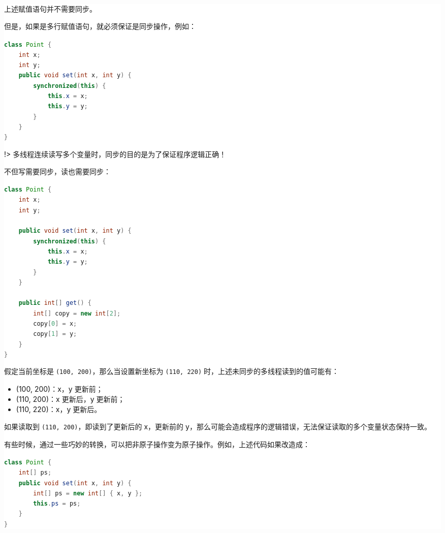 上述赋值语句并不需要同步。

但是，如果是多行赋值语句，就必须保证是同步操作，例如：

```java
class Point {
    int x;
    int y;
    public void set(int x, int y) {
        synchronized(this) {
            this.x = x;
            this.y = y;
        }
    }
}
```

!> 多线程连续读写多个变量时，同步的目的是为了保证程序逻辑正确！

不但写需要同步，读也需要同步：

```java
class Point {
    int x;
    int y;

    public void set(int x, int y) {
        synchronized(this) {
            this.x = x;
            this.y = y;
        }
    }

    public int[] get() {
        int[] copy = new int[2];
        copy[0] = x;
        copy[1] = y;
    }
}
```

假定当前坐标是 `(100, 200)`，那么当设置新坐标为 `(110, 220)` 时，上述未同步的多线程读到的值可能有：

- (100, 200)：x，y 更新前；
- (110, 200)：x 更新后，y 更新前；
- (110, 220)：x，y 更新后。

如果读取到 `(110, 200)`，即读到了更新后的 x，更新前的 y，那么可能会造成程序的逻辑错误，无法保证读取的多个变量状态保持一致。

有些时候，通过一些巧妙的转换，可以把非原子操作变为原子操作。例如，上述代码如果改造成：

```java
class Point {
    int[] ps;
    public void set(int x, int y) {
        int[] ps = new int[] { x, y };
        this.ps = ps;
    }
}
```
